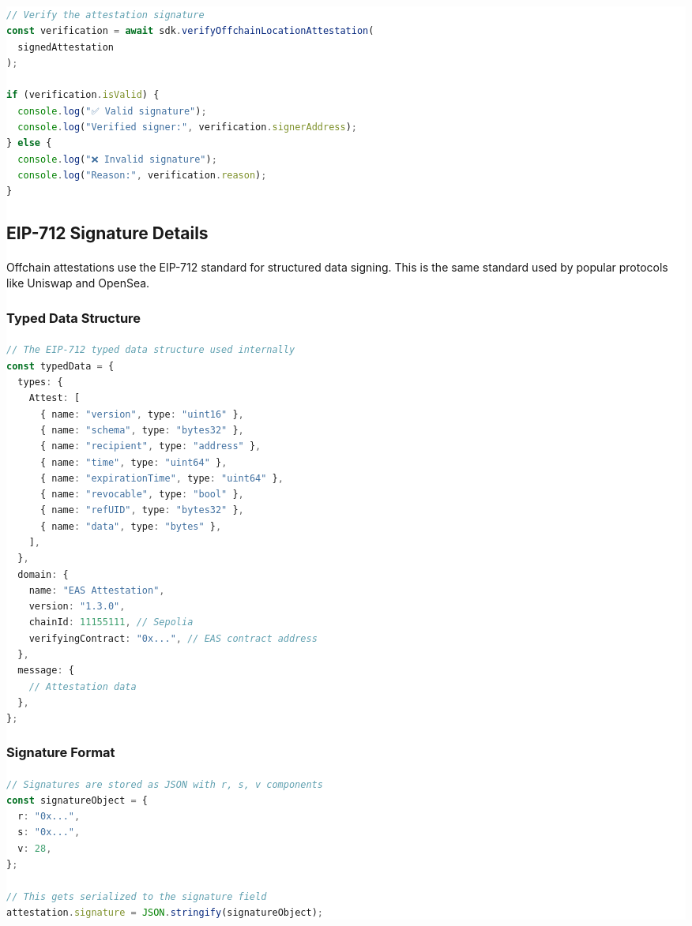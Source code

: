 ```typescript
// Verify the attestation signature
const verification = await sdk.verifyOffchainLocationAttestation(
  signedAttestation
);

if (verification.isValid) {
  console.log("✅ Valid signature");
  console.log("Verified signer:", verification.signerAddress);
} else {
  console.log("❌ Invalid signature");
  console.log("Reason:", verification.reason);
}
```

## EIP-712 Signature Details

Offchain attestations use the EIP-712 standard for structured data signing. This is the same standard used by popular protocols like Uniswap and OpenSea.

### Typed Data Structure

```typescript
// The EIP-712 typed data structure used internally
const typedData = {
  types: {
    Attest: [
      { name: "version", type: "uint16" },
      { name: "schema", type: "bytes32" },
      { name: "recipient", type: "address" },
      { name: "time", type: "uint64" },
      { name: "expirationTime", type: "uint64" },
      { name: "revocable", type: "bool" },
      { name: "refUID", type: "bytes32" },
      { name: "data", type: "bytes" },
    ],
  },
  domain: {
    name: "EAS Attestation",
    version: "1.3.0",
    chainId: 11155111, // Sepolia
    verifyingContract: "0x...", // EAS contract address
  },
  message: {
    // Attestation data
  },
};
```

### Signature Format

```typescript
// Signatures are stored as JSON with r, s, v components
const signatureObject = {
  r: "0x...",
  s: "0x...",
  v: 28,
};

// This gets serialized to the signature field
attestation.signature = JSON.stringify(signatureObject);
```
